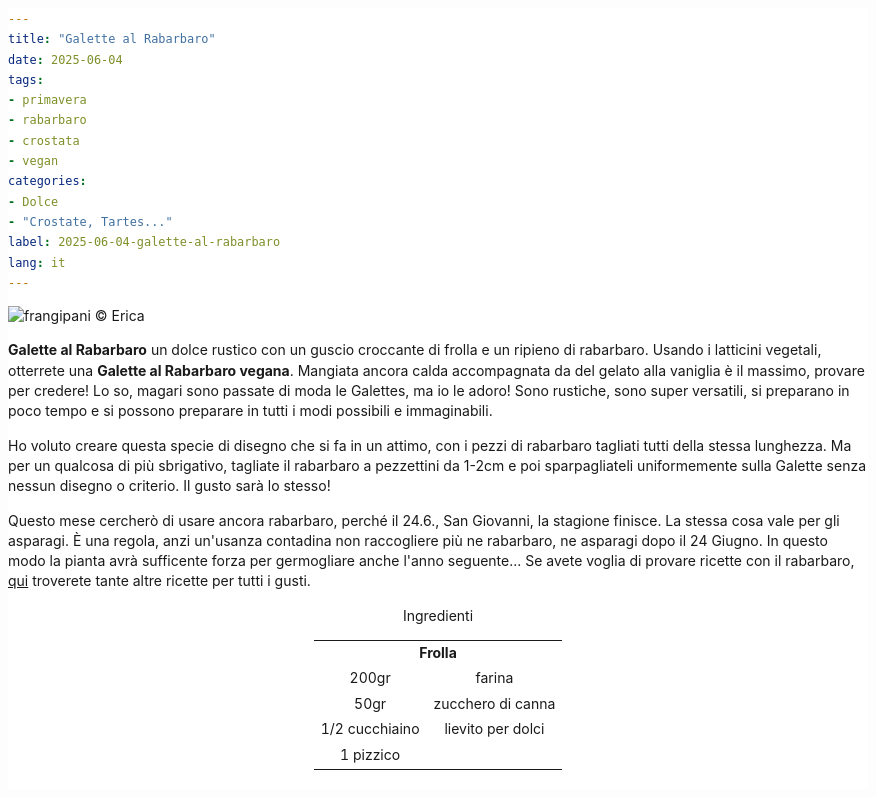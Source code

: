 ```yaml
---
title: "Galette al Rabarbaro"
date: 2025-06-04
tags:
- primavera
- rabarbaro
- crostata
- vegan
categories:
- Dolce
- "Crostate, Tartes..."
label: 2025-06-04-galette-al-rabarbaro
lang: it
---
```

![](../2025-06-04-galette-al-rabarbaro/header.jpeg "frangipani © Erica")

**Galette al Rabarbaro** un dolce rustico con un guscio croccante di frolla e un ripieno di rabarbaro. Usando i latticini vegetali, otterrete una **Galette al Rabarbaro vegana**. Mangiata ancora calda accompagnata da del gelato alla vaniglia è il massimo, provare per credere! Lo so, magari sono passate di moda le Galettes, ma io le adoro! Sono rustiche, sono super versatili, si preparano in poco tempo e si possono preparare in tutti i modi possibili e immaginabili.

Ho voluto creare questa specie di disegno che si fa in un attimo, con i pezzi di rabarbaro tagliati tutti della stessa lunghezza. Ma per un qualcosa di più sbrigativo, tagliate il rabarbaro a pezzettini da 1-2cm e poi sparpagliateli uniformemente sulla Galette senza nessun disegno o criterio. Il gusto sarà lo stesso!

Questo mese cercherò di usare ancora rabarbaro, perché il 24.6., San Giovanni, la stagione finisce. La stessa cosa vale per gli asparagi. È una regola, anzi un'usanza contadina non raccogliere più ne rabarbaro, ne asparagi dopo il 24 Giugno. In questo modo la pianta avrà sufficente forza per germogliare anche l'anno seguente... Se avete voglia di provare ricette con il rabarbaro, <a href="/tags/rabarbaro/">qui</a> troverete tante altre ricette per tutti i gusti.

<div id="wrapper" style="text-align: center">
  <div id="yourdiv" style="display: inline-block;">
    <div class="ingredients" itemscope itemtype="http://schema.org/Recipe">
      <span itemprop="name" style="display:none;">Galette al Rabarbaro</span>
      <span itemprop="recipeCategory" style="display:none;">Dolce</span>
      <img itemprop="image" style="display:none;" class="ignore-gallery-item" src="../2025-06-04-galette-al-rabarbaro/header.jpeg"/>
      <span itemprop="author" style="display:none;">Erica Raiano</span>
      <span itemprop="description" style="display:none;">Galette al Rabarbaro, un dolce rustico con un guscio croccante di frolla e un ripieno di rabarbaro.</span>
      <div class="ingredients-title">Ingredienti</div>
      <table>
        <tbody>
          <tr>     
            <td colspan="2"><b>Frolla</b></td>
          </tr> 
          <tr itemprop="recipeIngredient">
            <td>200gr</td>
            <td>farina</td>
          </tr>
          <tr itemprop="recipeIngredient">
            <td>50gr</td>
            <td>zucchero di canna</td>
          </tr>
          <tr itemprop="recipeIngredient">
            <td>1/2 cucchiaino</td>
            <td>lievito per dolci</td>
          </tr>
          <tr itemprop="recipeIngredient">
            <td>1 pizzico</td>